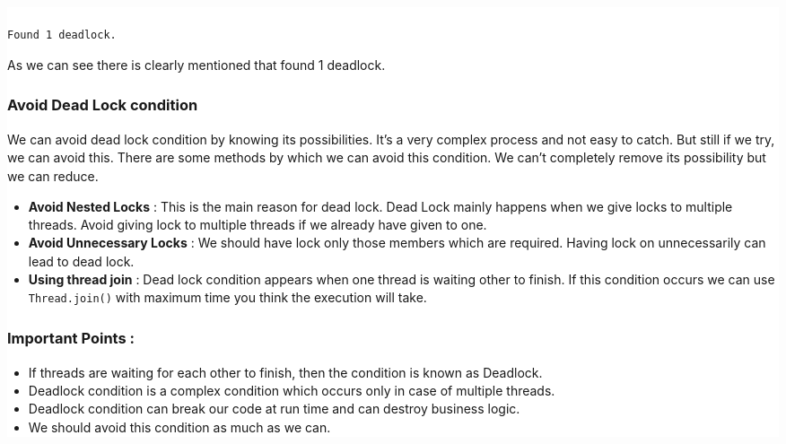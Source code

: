```

Found 1 deadlock.
```

As we can see there is clearly mentioned that found 1 deadlock.

### Avoid Dead Lock condition

We can avoid dead lock condition by knowing its possibilities. It’s a very complex process and not easy to catch. But still if we try, we can avoid this. There are some methods by which we can avoid this condition. We can’t completely remove its possibility but we can reduce.

- **Avoid Nested Locks** : This is the main reason for dead lock. Dead Lock mainly happens when we give locks to multiple threads. Avoid giving lock to multiple threads if we already have given to one.
- **Avoid Unnecessary Locks** : We should have lock only those members which are required. Having lock on unnecessarily can lead to dead lock.
- **Using thread join** : Dead lock condition appears when one thread is waiting other to finish. If this condition occurs we can use `Thread.join()` with maximum time you think the execution will take.

### Important Points :

- If threads are waiting for each other to finish, then the condition is known as Deadlock.
- Deadlock condition is a complex condition which occurs only in case of multiple threads.
- Deadlock condition can break our code at run time and can destroy business logic.
- We should avoid this condition as much as we can.
